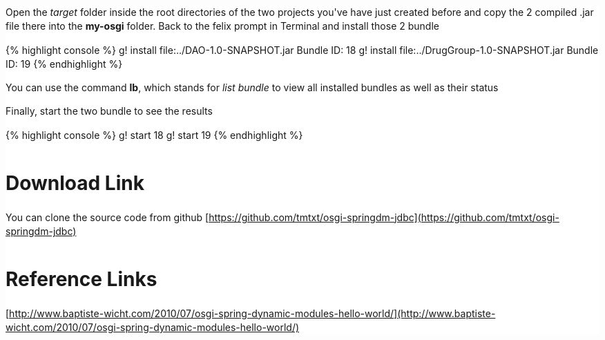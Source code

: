 Open the *target* folder inside the root directories of the two projects you've
have just created before and copy the 2 compiled .jar file there into the **my-osgi**
folder. Back to the felix prompt in Terminal and install those 2 bundle

{% highlight console %}
g! install file:../DAO-1.0-SNAPSHOT.jar
Bundle ID: 18
g! install file:../DrugGroup-1.0-SNAPSHOT.jar
Bundle ID: 19
{% endhighlight %}

You can use the command **lb**, which stands for *list bundle* to view all
installed bundles as well as their status

Finally, start the two bundle to see the results

{% highlight console %}
g! start 18
g! start 19
{% endhighlight %}

# Download Link

You can clone the source code from github
[https://github.com/tmtxt/osgi-springdm-jdbc](https://github.com/tmtxt/osgi-springdm-jdbc)

# Reference Links

[http://www.baptiste-wicht.com/2010/07/osgi-spring-dynamic-modules-hello-world/](http://www.baptiste-wicht.com/2010/07/osgi-spring-dynamic-modules-hello-world/)
